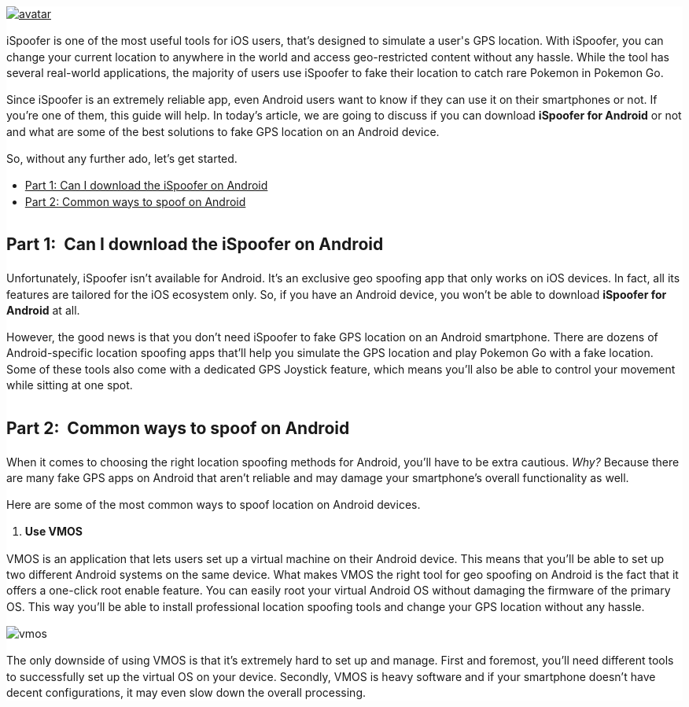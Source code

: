 [![avatar](https://drfone.wondershare.com/images/alice-mj.png)](https://drfone.wondershare.com/author/alice-mj/)

iSpoofer is one of the most useful tools for iOS users, that’s designed to simulate a user's GPS location. With iSpoofer, you can change your current location to anywhere in the world and access geo-restricted content without any hassle. While the tool has several real-world applications, the majority of users use iSpoofer to fake their location to catch rare Pokemon in Pokemon Go.

Since iSpoofer is an extremely reliable app, even Android users want to know if they can use it on their smartphones or not. If you’re one of them, this guide will help. In today’s article, we are going to discuss if you can download **iSpoofer for Android** or not and what are some of the best solutions to fake GPS location on an Android device.

So, without any further ado, let’s get started.

- [Part 1: Can I download the iSpoofer on Android](https://drfone.wondershare.com/virtual-location/ispoofer-pokemon-go-android-apk.html#part1)
- [Part 2: Common ways to spoof on Android](https://drfone.wondershare.com/virtual-location/ispoofer-pokemon-go-android-apk.html#part2)

## ****Part 1:  Can I download the iSpoofer on Android****

Unfortunately, iSpoofer isn’t available for Android. It’s an exclusive geo spoofing app that only works on iOS devices. In fact, all its features are tailored for the iOS ecosystem only. So, if you have an Android device, you won’t be able to download **iSpoofer for Android** at all.

However, the good news is that you don’t need iSpoofer to fake GPS location on an Android smartphone. There are dozens of Android-specific location spoofing apps that’ll help you simulate the GPS location and play Pokemon Go with a fake location. Some of these tools also come with a dedicated GPS Joystick feature, which means you’ll also be able to control your movement while sitting at one spot.

## ****Part 2:  Common ways to spoof on Android****

When it comes to choosing the right location spoofing methods for Android, you’ll have to be extra cautious. _Why?_ Because there are many fake GPS apps on Android that aren’t reliable and may damage your smartphone’s overall functionality as well.

Here are some of the most common ways to spoof location on Android devices.

1. **Use VMOS**

VMOS is an application that lets users set up a virtual machine on their Android device. This means that you’ll be able to set up two different Android systems on the same device. What makes VMOS the right tool for geo spoofing on Android is the fact that it offers a one-click root enable feature. You can easily root your virtual Android OS without damaging the firmware of the primary OS. This way you’ll be able to install professional location spoofing tools and change your GPS location without any hassle.

![vmos](https://images.wondershare.com/drfone/2020/202010/vmos.jpg)

The only downside of using VMOS is that it’s extremely hard to set up and manage. First and foremost, you’ll need different tools to successfully set up the virtual OS on your device. Secondly, VMOS is heavy software and if your smartphone doesn’t have decent configurations, it may even slow down the overall processing.
